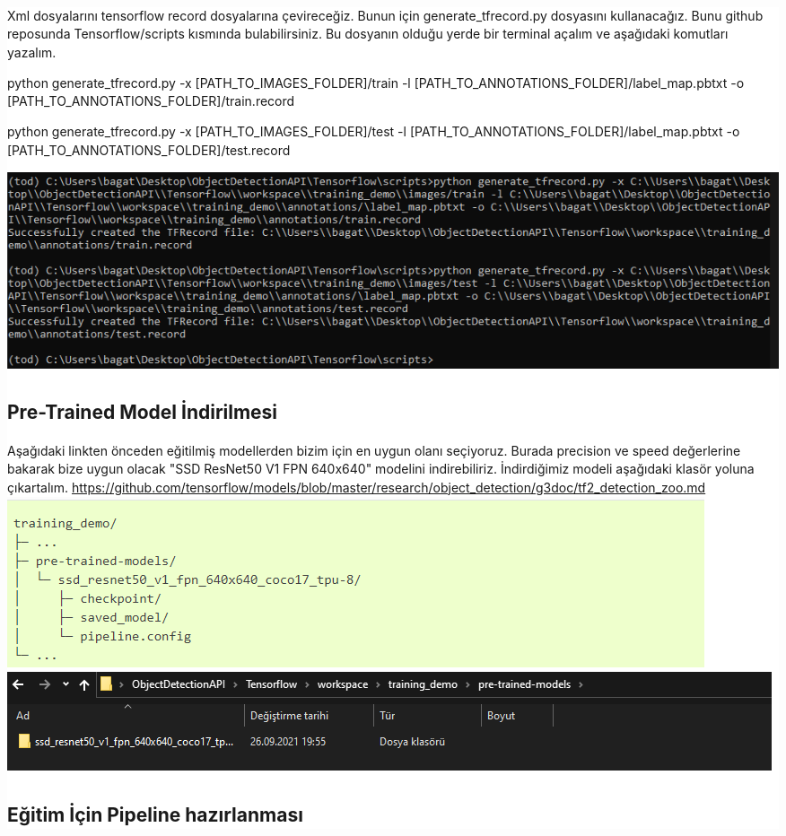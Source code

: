 Xml dosyalarını tensorflow record dosyalarına çevireceğiz. Bunun için generate_tfrecord.py dosyasını kullanacağız. Bunu github reposunda Tensorflow/scripts kısmında bulabilirsiniz. 
Bu dosyanın olduğu yerde bir terminal açalım ve aşağıdaki komutları yazalım.   

python generate_tfrecord.py -x [PATH_TO_IMAGES_FOLDER]/train -l [PATH_TO_ANNOTATIONS_FOLDER]/label_map.pbtxt -o [PATH_TO_ANNOTATIONS_FOLDER]/train.record  

python generate_tfrecord.py -x [PATH_TO_IMAGES_FOLDER]/test -l [PATH_TO_ANNOTATIONS_FOLDER]/label_map.pbtxt -o [PATH_TO_ANNOTATIONS_FOLDER]/test.record

![record ](images/record.png) 

## Pre-Trained Model İndirilmesi 

Aşağıdaki linkten önceden eğitilmiş modellerden bizim için en uygun olanı seçiyoruz. Burada precision ve speed değerlerine bakarak bize uygun olacak "SSD ResNet50 V1 FPN 640x640" modelini indirebiliriz. İndirdiğimiz modeli aşağıdaki klasör yoluna çıkartalım. 
https://github.com/tensorflow/models/blob/master/research/object_detection/g3doc/tf2_detection_zoo.md 
![pre](images/pre.png) 
![pre2](images/pre2.png) 

## Eğitim İçin Pipeline hazırlanması
